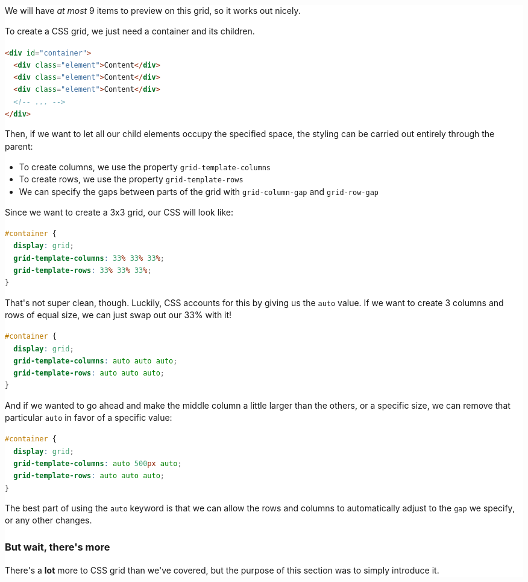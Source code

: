 We will have _at most_ 9 items to preview on this grid, so it works out nicely.

To create a CSS grid, we just need a container and its children.

```html
<div id="container">
  <div class="element">Content</div>
  <div class="element">Content</div>
  <div class="element">Content</div>
  <!-- ... -->
</div>
```

Then, if we want to let all our child elements occupy the specified space, the styling can be carried out entirely through the parent:

- To create columns, we use the property `grid-template-columns`
- To create rows, we use the property `grid-template-rows`
- We can specify the gaps between parts of the grid with `grid-column-gap` and `grid-row-gap`

Since we want to create a 3x3 grid, our CSS will look like:

```css
#container {
  display: grid;
  grid-template-columns: 33% 33% 33%;
  grid-template-rows: 33% 33% 33%;
}
```

That's not super clean, though. Luckily, CSS accounts for this by giving us the `auto` value. If we want to create 3 columns and rows of equal size, we can just swap out our 33% with it!

```css
#container {
  display: grid;
  grid-template-columns: auto auto auto;
  grid-template-rows: auto auto auto;
}
```

And if we wanted to go ahead and make the middle column a little larger than the others, or a specific size, we can remove that particular `auto` in favor of a specific value:

```css
#container {
  display: grid;
  grid-template-columns: auto 500px auto;
  grid-template-rows: auto auto auto;
}
```

The best part of using the `auto` keyword is that we can allow the rows and columns to automatically adjust to the `gap` we specify, or any other changes.

### But wait, there's more

There's a **lot** more to CSS grid than we've covered, but the purpose of this section was to simply introduce it.
